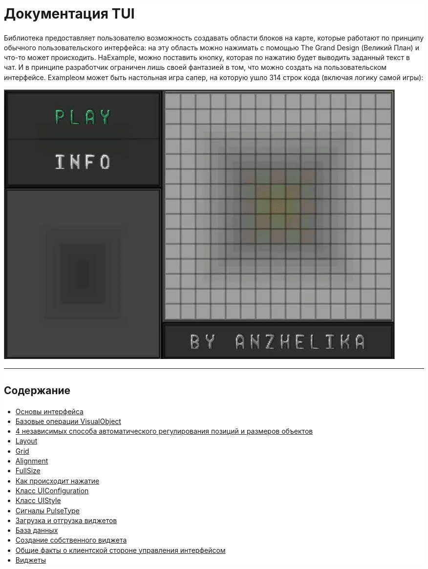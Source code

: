 # Документация TUI

Библиотека предоставляет пользователю возможность создавать области блоков на карте,
которые работают по принципу обычного пользовательского интерфейса: на эту область можно нажимать
с помощью The Grand Design (Великий План) и что-то может происходить. НаExample, можно поставить
кнопку, которая по нажатию будет выводить заданный текст в чат. И в принципе разработчик ограничен
лишь своей фантазией в том, что можно создать на пользовательском интерфейсе.
Exampleом может быть настольная игра сапер, на которую ушло 314 строк кода (включая логику самой игры):

![](Images/Minesweeper.gif)

***

## Содержание

* [Основы интерфейса](#Основы-интерфейса)
* [Базовые операции VisualObject](#Базовые-операции-VisualObject)
* [4 независимых способа автоматического регулирования позиций и размеров объектов](#4-независимых-способа-автоматического-регулирования-позиций-и-размеров-объектов)
* [Layout](#Layout)
* [Grid](#Grid)
* [Alignment](#Alignment)
* [FullSize](#FullSize)
* [Как происходит нажатие](#Как-происходит-нажатие)
* [Класс UIConfiguration](#Класс-UIConfiguration)
* [Класс UIStyle](#UIStyle-class)
* [Сигналы PulseType](#Сигналы-PulseType)
* [Загрузка и отгрузка виджетов](#Загрузка-и-отгрузка-виджетов)
* [База данных](#База-данных)
* [Создание собственного виджета](#Создание-собственного-виджета)
* [Общие факты о клиентской стороне управления интерфейсом](#Общие-факты-о-клиентской-стороне-управления-интерфейсом)
* [Виджеты](#Виджеты)
